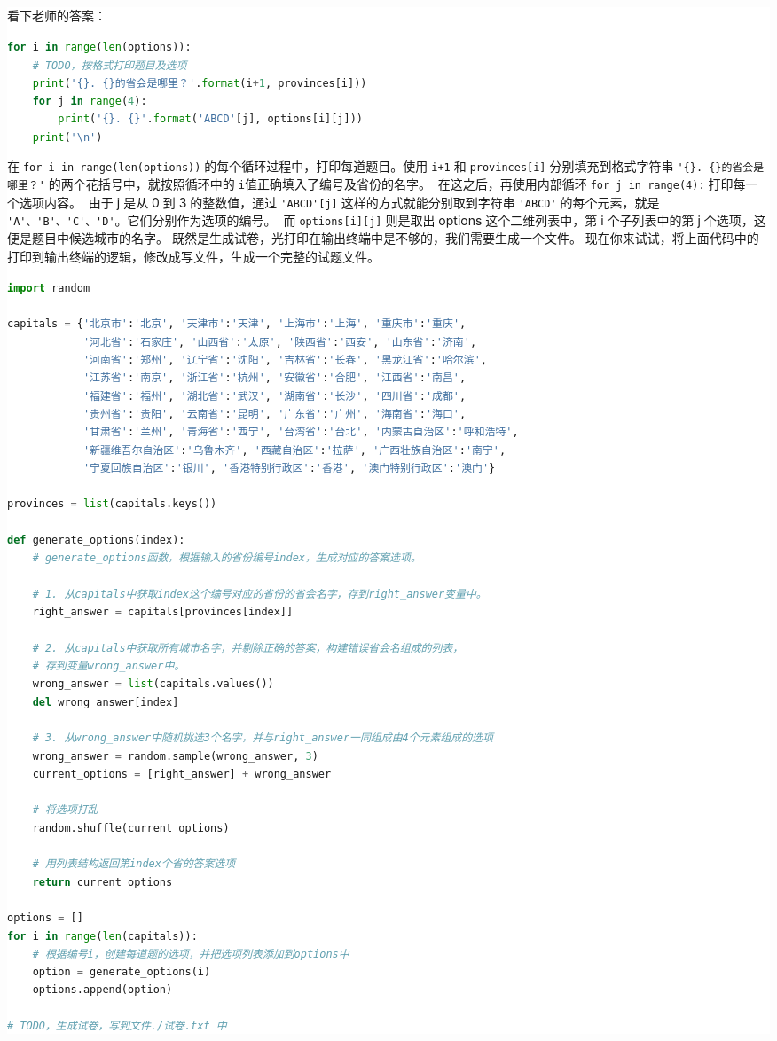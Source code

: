 看下老师的答案：

```python
for i in range(len(options)):
    # TODO，按格式打印题目及选项
    print('{}. {}的省会是哪里？'.format(i+1, provinces[i]))
    for j in range(4):
        print('{}. {}'.format('ABCD'[j], options[i][j]))
    print('\n')
```

在 `for i in range(len(options))` 的每个循环过程中，打印每道题目。使用 `i+1` 和 `provinces[i]` 分别填充到格式字符串 `'{}. {}的省会是哪里？'` 的两个花括号中，就按照循环中的 `i`值正确填入了编号及省份的名字。 ​ 在这之后，再使用内部循环 `for j in range(4):` 打印每一个选项内容。 ​ 由于 j 是从 0 到 3 的整数值，通过 `'ABCD'[j]` 这样的方式就能分别取到字符串 `'ABCD'` 的每个元素，就是 `'A'、'B'、'C'、'D'`。它们分别作为选项的编号。 ​ 而 `options[i][j]` 则是取出 options 这个二维列表中，第 i 个子列表中的第 j 个选项，这便是题目中候选城市的名字。 ​ 既然是生成试卷，光打印在输出终端中是不够的，我们需要生成一个文件。 ​ 现在你来试试，将上面代码中的打印到输出终端的逻辑，修改成写文件，生成一个完整的试题文件。

```python
import random

capitals = {'北京市':'北京', '天津市':'天津', '上海市':'上海', '重庆市':'重庆',
            '河北省':'石家庄', '山西省':'太原', '陕西省':'西安', '山东省':'济南', 
            '河南省':'郑州', '辽宁省':'沈阳', '吉林省':'长春', '黑龙江省':'哈尔滨',
            '江苏省':'南京', '浙江省':'杭州', '安徽省':'合肥', '江西省':'南昌', 
            '福建省':'福州', '湖北省':'武汉', '湖南省':'长沙', '四川省':'成都', 
            '贵州省':'贵阳', '云南省':'昆明', '广东省':'广州', '海南省':'海口', 
            '甘肃省':'兰州', '青海省':'西宁', '台湾省':'台北', '内蒙古自治区':'呼和浩特', 
            '新疆维吾尔自治区':'乌鲁木齐', '西藏自治区':'拉萨', '广西壮族自治区':'南宁', 
            '宁夏回族自治区':'银川', '香港特别行政区':'香港', '澳门特别行政区':'澳门'}

provinces = list(capitals.keys())

def generate_options(index):
    # generate_options函数，根据输入的省份编号index，生成对应的答案选项。

    # 1. 从capitals中获取index这个编号对应的省份的省会名字，存到right_answer变量中。
    right_answer = capitals[provinces[index]]

    # 2. 从capitals中获取所有城市名字，并剔除正确的答案，构建错误省会名组成的列表，
    # 存到变量wrong_answer中。
    wrong_answer = list(capitals.values())
    del wrong_answer[index]

    # 3. 从wrong_answer中随机挑选3个名字，并与right_answer一同组成由4个元素组成的选项
    wrong_answer = random.sample(wrong_answer, 3)
    current_options = [right_answer] + wrong_answer

    # 将选项打乱
    random.shuffle(current_options)

    # 用列表结构返回第index个省的答案选项
    return current_options

options = []
for i in range(len(capitals)):
    # 根据编号i，创建每道题的选项，并把选项列表添加到options中
    option = generate_options(i)
    options.append(option)

# TODO，生成试卷，写到文件./试卷.txt 中
```
